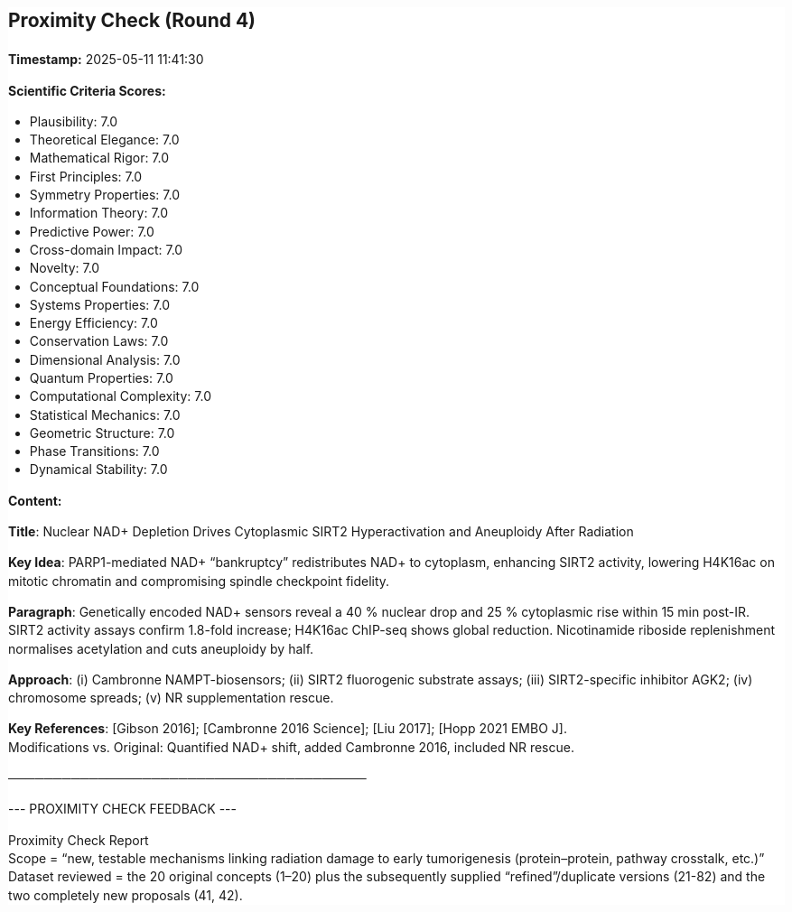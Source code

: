 
## Proximity Check (Round 4)

**Timestamp:** 2025-05-11 11:41:30

**Scientific Criteria Scores:**

- Plausibility: 7.0
- Theoretical Elegance: 7.0
- Mathematical Rigor: 7.0
- First Principles: 7.0
- Symmetry Properties: 7.0
- Information Theory: 7.0
- Predictive Power: 7.0
- Cross-domain Impact: 7.0
- Novelty: 7.0
- Conceptual Foundations: 7.0
- Systems Properties: 7.0
- Energy Efficiency: 7.0
- Conservation Laws: 7.0
- Dimensional Analysis: 7.0
- Quantum Properties: 7.0
- Computational Complexity: 7.0
- Statistical Mechanics: 7.0
- Geometric Structure: 7.0
- Phase Transitions: 7.0
- Dynamical Stability: 7.0

**Content:**

**Title**: Nuclear NAD+ Depletion Drives Cytoplasmic SIRT2 Hyperactivation and Aneuploidy After Radiation

**Key Idea**: PARP1-mediated NAD+ “bankruptcy” redistributes NAD+ to cytoplasm, enhancing SIRT2 activity, lowering H4K16ac on mitotic chromatin and compromising spindle checkpoint fidelity.

**Paragraph**: Genetically encoded NAD+ sensors reveal a 40 % nuclear drop and 25 % cytoplasmic rise within 15 min post-IR. SIRT2 activity assays confirm 1.8-fold increase; H4K16ac ChIP-seq shows global reduction. Nicotinamide riboside replenishment normalises acetylation and cuts aneuploidy by half.

**Approach**: (i) Cambronne NAMPT-biosensors; (ii) SIRT2 fluorogenic substrate assays; (iii) SIRT2-specific inhibitor AGK2; (iv) chromosome spreads; (v) NR supplementation rescue.

**Key References**: [Gibson 2016]; [Cambronne 2016 Science]; [Liu 2017]; [Hopp 2021 EMBO J].  
Modifications vs. Original: Quantified NAD+ shift, added Cambronne 2016, included NR rescue.

────────────────────────────────────────

--- PROXIMITY CHECK FEEDBACK ---

Proximity Check Report  
Scope = “new, testable mechanisms linking radiation damage to early tumorigenesis (protein–protein, pathway crosstalk, etc.)”  
Dataset reviewed = the 20 original concepts (1–20) plus the subsequently supplied “refined”/duplicate versions (21-82) and the two completely new proposals (41, 42).
